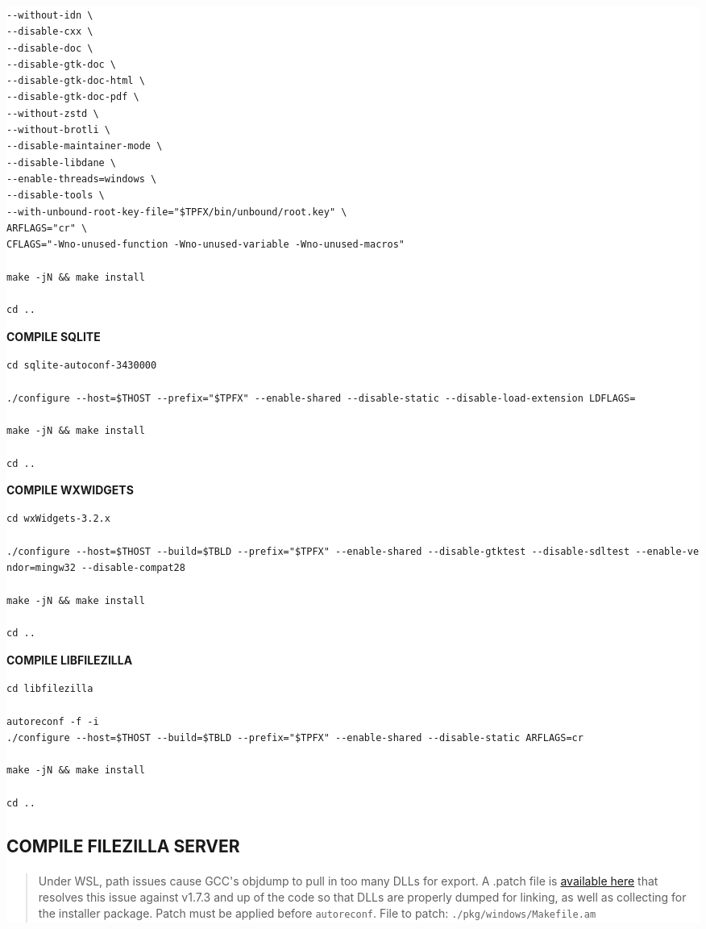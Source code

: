 ```shell
--without-idn \
--disable-cxx \
--disable-doc \
--disable-gtk-doc \
--disable-gtk-doc-html \
--disable-gtk-doc-pdf \
--without-zstd \
--without-brotli \
--disable-maintainer-mode \
--disable-libdane \
--enable-threads=windows \
--disable-tools \
--with-unbound-root-key-file="$TPFX/bin/unbound/root.key" \
ARFLAGS="cr" \
CFLAGS="-Wno-unused-function -Wno-unused-variable -Wno-unused-macros"

make -jN && make install

cd ..
```
**COMPILE SQLITE**
```shell
cd sqlite-autoconf-3430000

./configure --host=$THOST --prefix="$TPFX" --enable-shared --disable-static --disable-load-extension LDFLAGS=

make -jN && make install

cd ..
```
**COMPILE WXWIDGETS**  
```shell
cd wxWidgets-3.2.x

./configure --host=$THOST --build=$TBLD --prefix="$TPFX" --enable-shared --disable-gtktest --disable-sdltest --enable-vendor=mingw32 --disable-compat28

make -jN && make install

cd ..
```
**COMPILE LIBFILEZILLA**  
```shell
cd libfilezilla

autoreconf -f -i
./configure --host=$THOST --build=$TBLD --prefix="$TPFX" --enable-shared --disable-static ARFLAGS=cr

make -jN && make install

cd ..
```
## **COMPILE FILEZILLA SERVER**  
> Under WSL, path issues cause GCC's objdump to pull in too many DLLs for export.  A .patch file is [available here](https://raw.githubusercontent.com/iam-sysop/make-filezilla/main/patches/patch-filezilla-server-pkg-Makefile.am.patch) that resolves this issue against v1.7.3 and up of the code so that DLLs are properly dumped for linking, as well as collecting for the installer package. Patch must be applied before `autoreconf`. File to patch: ```./pkg/windows/Makefile.am```  
>  